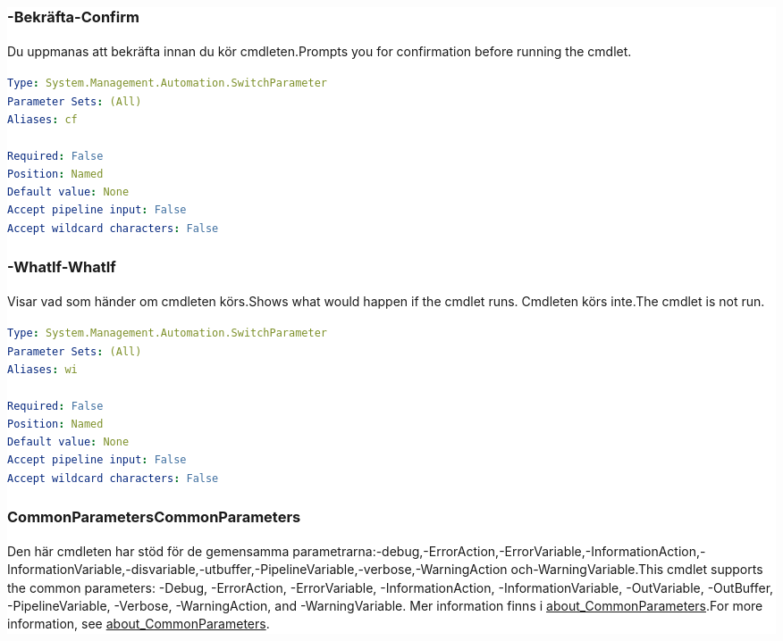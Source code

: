 ### <span data-ttu-id="ddd3b-128">-Bekräfta</span><span class="sxs-lookup"><span data-stu-id="ddd3b-128">-Confirm</span></span>
<span data-ttu-id="ddd3b-129">Du uppmanas att bekräfta innan du kör cmdleten.</span><span class="sxs-lookup"><span data-stu-id="ddd3b-129">Prompts you for confirmation before running the cmdlet.</span></span>

```yaml
Type: System.Management.Automation.SwitchParameter
Parameter Sets: (All)
Aliases: cf

Required: False
Position: Named
Default value: None
Accept pipeline input: False
Accept wildcard characters: False
```

### <span data-ttu-id="ddd3b-130">-WhatIf</span><span class="sxs-lookup"><span data-stu-id="ddd3b-130">-WhatIf</span></span>
<span data-ttu-id="ddd3b-131">Visar vad som händer om cmdleten körs.</span><span class="sxs-lookup"><span data-stu-id="ddd3b-131">Shows what would happen if the cmdlet runs.</span></span>
<span data-ttu-id="ddd3b-132">Cmdleten körs inte.</span><span class="sxs-lookup"><span data-stu-id="ddd3b-132">The cmdlet is not run.</span></span>

```yaml
Type: System.Management.Automation.SwitchParameter
Parameter Sets: (All)
Aliases: wi

Required: False
Position: Named
Default value: None
Accept pipeline input: False
Accept wildcard characters: False
```

### <span data-ttu-id="ddd3b-133">CommonParameters</span><span class="sxs-lookup"><span data-stu-id="ddd3b-133">CommonParameters</span></span>
<span data-ttu-id="ddd3b-134">Den här cmdleten har stöd för de gemensamma parametrarna:-debug,-ErrorAction,-ErrorVariable,-InformationAction,-InformationVariable,-disvariable,-utbuffer,-PipelineVariable,-verbose,-WarningAction och-WarningVariable.</span><span class="sxs-lookup"><span data-stu-id="ddd3b-134">This cmdlet supports the common parameters: -Debug, -ErrorAction, -ErrorVariable, -InformationAction, -InformationVariable, -OutVariable, -OutBuffer, -PipelineVariable, -Verbose, -WarningAction, and -WarningVariable.</span></span> <span data-ttu-id="ddd3b-135">Mer information finns i [about_CommonParameters](http://go.microsoft.com/fwlink/?LinkID=113216).</span><span class="sxs-lookup"><span data-stu-id="ddd3b-135">For more information, see [about_CommonParameters](http://go.microsoft.com/fwlink/?LinkID=113216).</span></span>
